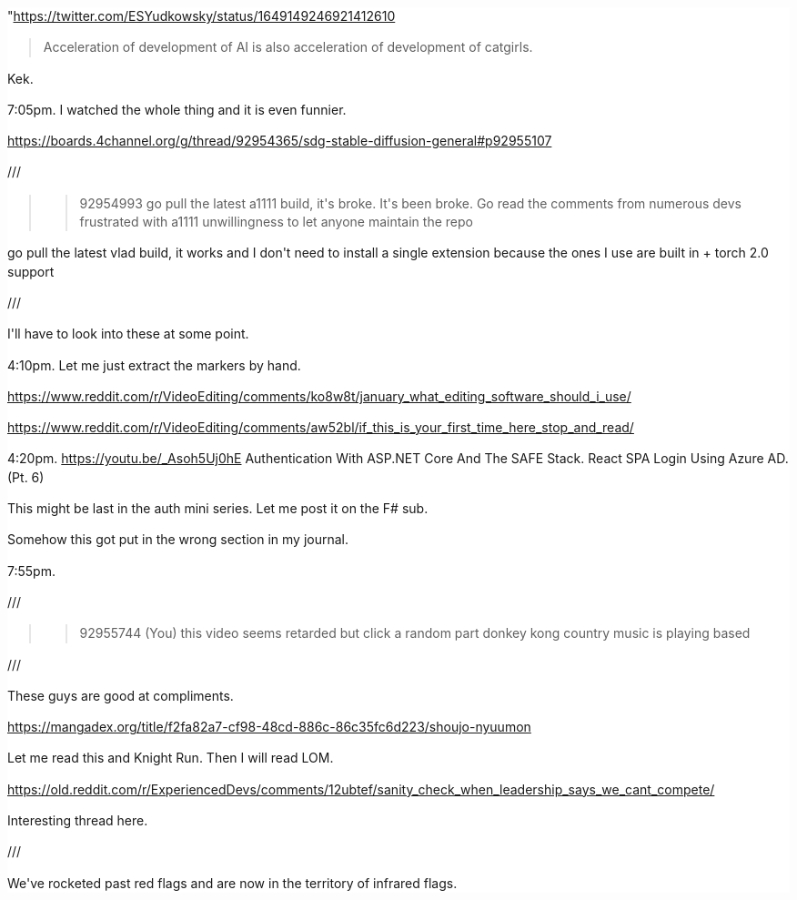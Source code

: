 "https://twitter.com/ESYudkowsky/status/1649149246921412610
> Acceleration of development of AI is also acceleration of development of catgirls.

Kek.

7:05pm. I watched the whole thing and it is even funnier.

https://boards.4channel.org/g/thread/92954365/sdg-stable-diffusion-general#p92955107

///

>>92954993
go pull the latest a1111 build, it's broke. It's been broke. Go read the comments from numerous devs frustrated with a1111 unwillingness to let anyone maintain the repo

go pull the latest vlad build, it works and I don't need to install a single extension because the ones I use are built in + torch 2.0 support

///

I'll have to look into these at some point.

4:10pm. Let me just extract the markers by hand.

https://www.reddit.com/r/VideoEditing/comments/ko8w8t/january_what_editing_software_should_i_use/

https://www.reddit.com/r/VideoEditing/comments/aw52bl/if_this_is_your_first_time_here_stop_and_read/

4:20pm. https://youtu.be/_Asoh5Uj0hE
Authentication With ASP.NET Core And The SAFE Stack. React SPA Login Using Azure AD. (Pt. 6)

This might be last in the auth mini series. Let me post it on the F# sub.

Somehow this got put in the wrong section in my journal.

7:55pm.

///

>>92955744 (You)
this video seems retarded but
>click a random part
>donkey kong country music is playing
based

///

These guys are good at compliments.

https://mangadex.org/title/f2fa82a7-cf98-48cd-886c-86c35fc6d223/shoujo-nyuumon

Let me read this and Knight Run. Then I will read LOM.

https://old.reddit.com/r/ExperiencedDevs/comments/12ubtef/sanity_check_when_leadership_says_we_cant_compete/

Interesting thread here.

///

We've rocketed past red flags and are now in the territory of infrared flags.
